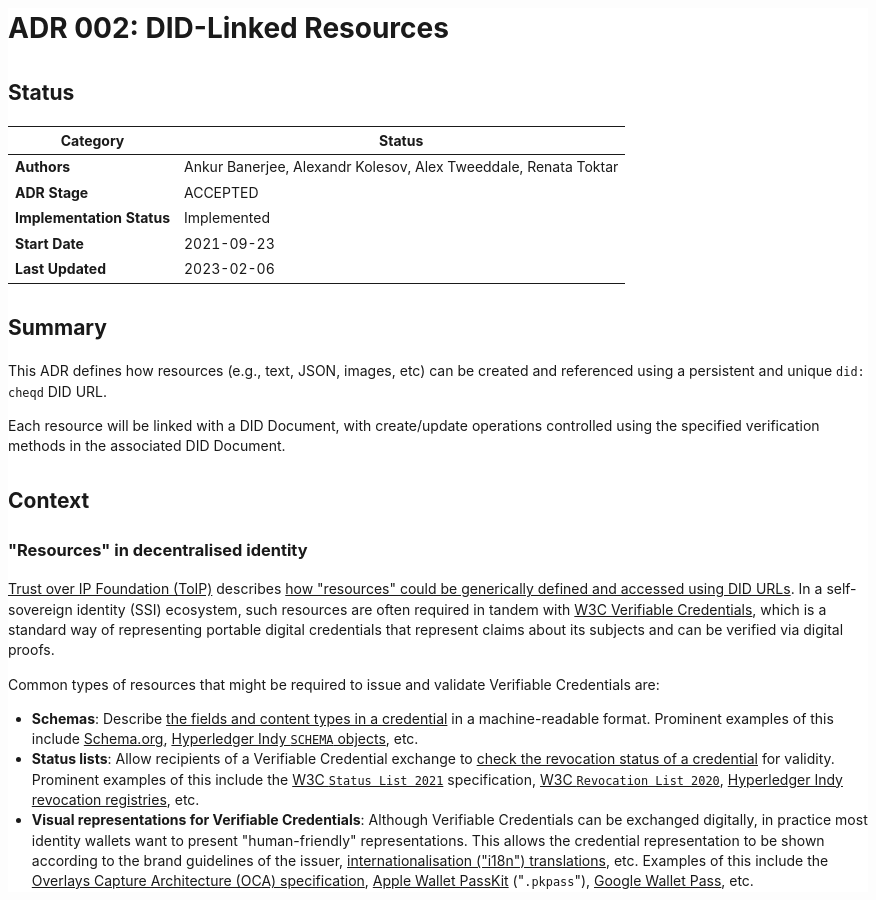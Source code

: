 # ADR 002: DID-Linked Resources

## Status

| Category                  | Status                                                          |
| ------------------------- | --------------------------------------------------------------- |
| **Authors**               | Ankur Banerjee, Alexandr Kolesov, Alex Tweeddale, Renata Toktar |
| **ADR Stage**             | ACCEPTED                                                        |
| **Implementation Status** | Implemented                                                     |
| **Start Date**            | 2021-09-23                                                      |
| **Last Updated**          | 2023-02-06                                                      |

## Summary

This ADR defines how resources (e.g., text, JSON, images, etc) can be created and referenced using a persistent and unique `did:cheqd` DID URL.

Each resource will be linked with a DID Document, with create/update operations controlled using the specified verification methods in the associated DID Document.

## Context

### "Resources" in decentralised identity

[Trust over IP Foundation (ToIP)](https://trustoverip.org/) describes [how "resources" could be generically defined and accessed using DID URLs](https://wiki.trustoverip.org/display/HOME/DID+URL+Resource+Parameter+Specification). In a self-sovereign identity (SSI) ecosystem, such resources are often required in tandem with [W3C Verifiable Credentials](https://www.w3.org/TR/vc-data-model/), which is a standard way of representing portable digital credentials that represent claims about its subjects and can be verified via digital proofs.

Common types of resources that might be required to issue and validate Verifiable Credentials are:

* **Schemas**: Describe [the fields and content types in a credential](https://w3c.github.io/vc-data-model/#data-schemas) in a machine-readable format. Prominent examples of this include [Schema.org](https://schema.org/docs/schemas.html), [Hyperledger Indy `SCHEMA` objects](https://hyperledger-indy.readthedocs.io/projects/node/en/latest/transactions.html#schema), etc.
* **Status lists**: Allow recipients of a Verifiable Credential exchange to [check the revocation status of a credential](https://w3c.github.io/vc-data-model/#validity-checks) for validity. Prominent examples of this include the [W3C `Status List 2021`](https://w3c-ccg.github.io/vc-status-list-2021/) specification, [W3C `Revocation List 2020`](https://w3c-ccg.github.io/vc-status-rl-2020/), [Hyperledger Indy revocation registries](https://hyperledger-indy.readthedocs.io/projects/sdk/en/latest/docs/concepts/revocation/cred-revocation.html), etc.
* **Visual representations for Verifiable Credentials**: Although Verifiable Credentials can be exchanged digitally, in practice most identity wallets want to present "human-friendly" representations. This allows the credential representation to be shown according to the brand guidelines of the issuer, [internationalisation ("i18n") translations](https://en.wikipedia.org/wiki/Internationalization\_and\_localization), etc. Examples of this include the [Overlays Capture Architecture (OCA) specification](https://oca.colossi.network/), [Apple Wallet PassKit](https://developer.apple.com/documentation/walletpasses) ("`.pkpass`"), [Google Wallet Pass](https://developers.google.com/wallet/generic), etc.

